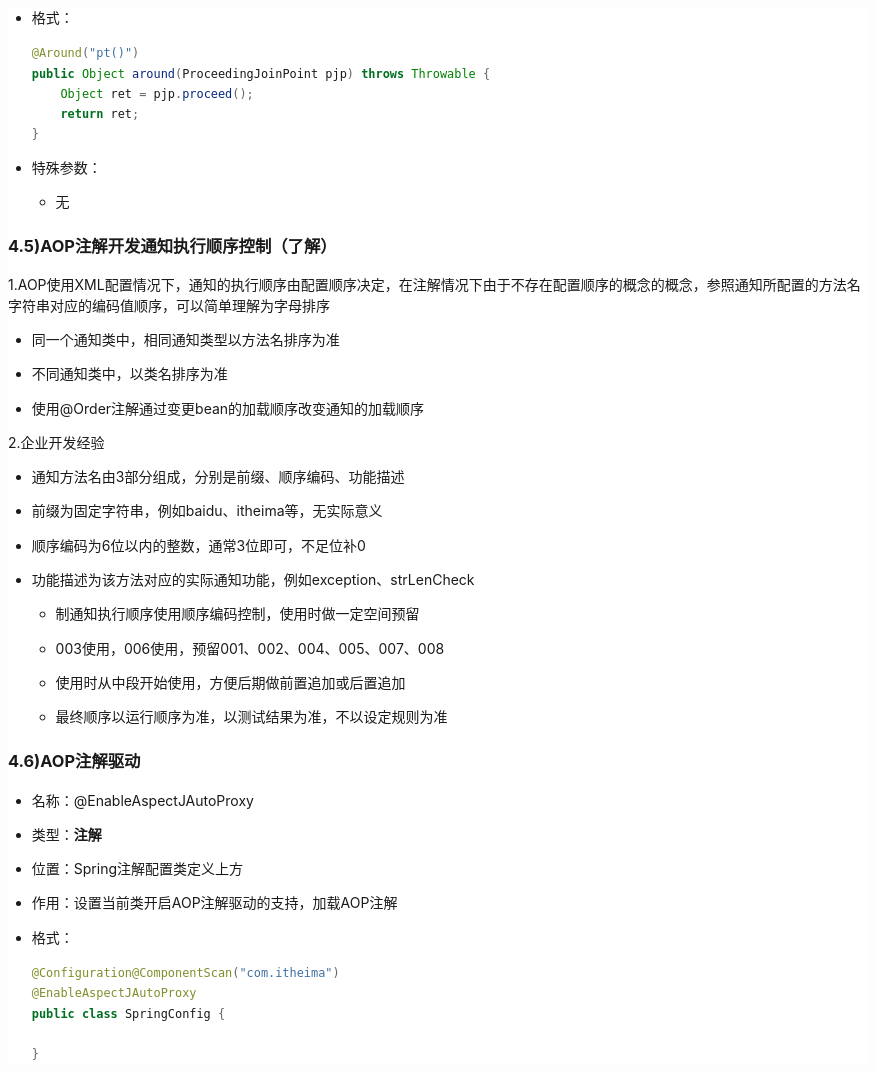 - 格式：

  ```java
  @Around("pt()")
  public Object around(ProceedingJoinPoint pjp) throws Throwable { 
      Object ret = pjp.proceed(); 
      return ret;
  }
  ```

- 特殊参数：

  - 无

### 4.5)AOP注解开发通知执行顺序控制（了解）

1.AOP使用XML配置情况下，通知的执行顺序由配置顺序决定，在注解情况下由于不存在配置顺序的概念的概念，参照通知所配置的方法名字符串对应的编码值顺序，可以简单理解为字母排序

- 同一个通知类中，相同通知类型以方法名排序为准

- 不同通知类中，以类名排序为准

- 使用@Order注解通过变更bean的加载顺序改变通知的加载顺序

2.企业开发经验

- 通知方法名由3部分组成，分别是前缀、顺序编码、功能描述

- 前缀为固定字符串，例如baidu、itheima等，无实际意义

- 顺序编码为6位以内的整数，通常3位即可，不足位补0

- 功能描述为该方法对应的实际通知功能，例如exception、strLenCheck

  - 制通知执行顺序使用顺序编码控制，使用时做一定空间预留

  - 003使用，006使用，预留001、002、004、005、007、008

  - 使用时从中段开始使用，方便后期做前置追加或后置追加

  - 最终顺序以运行顺序为准，以测试结果为准，不以设定规则为准

### 4.6)AOP注解驱动

- 名称：@EnableAspectJAutoProxy

- 类型：**注解**

- 位置：Spring注解配置类定义上方

- 作用：设置当前类开启AOP注解驱动的支持，加载AOP注解

- 格式：

  ```java
  @Configuration@ComponentScan("com.itheima")
  @EnableAspectJAutoProxy
  public class SpringConfig {
      
  }
  ```
